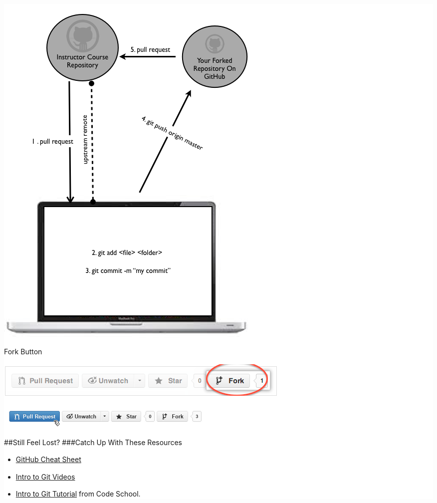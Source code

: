 ![Git Diagram](../assets/GitHub/git_in_class_diagram.png)

Fork Button

![Fork Button](../assets/GitHub/fork_button.png)

![Pull Requestion](../assets/GitHub/pull_request_button.png)



##Still Feel Lost? 
###Catch Up With These Resources

-	[GitHub Cheat Sheet](https://na1.salesforce.com/help/doc/en/salesforce_git_developer_cheatsheet.pdf)

-	[Intro to Git Videos](http://git-scm.com/videos)

-	[Intro to Git Tutorial](http://www.codeschool.com/courses/try-git) from Code School.
